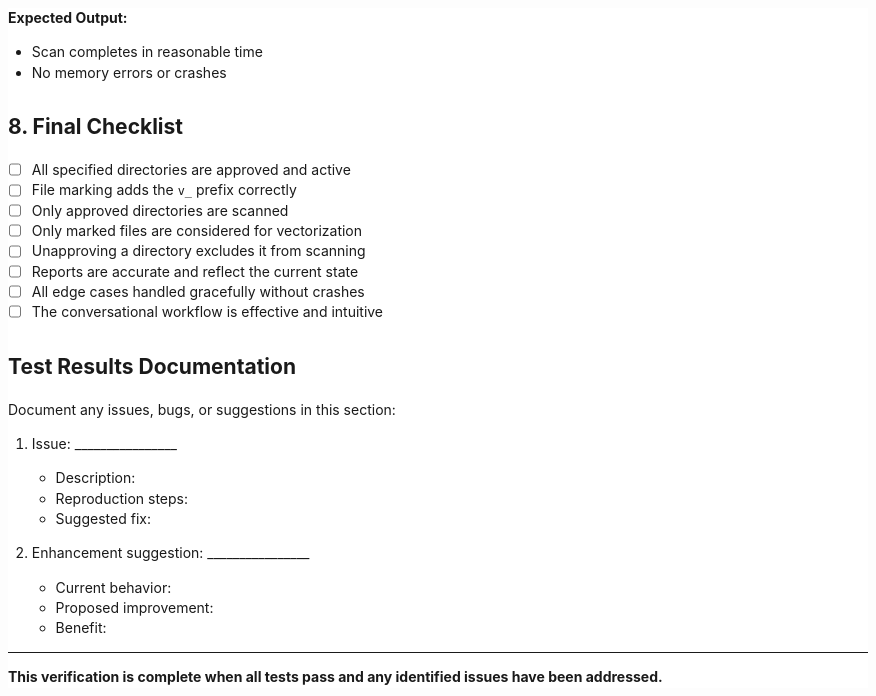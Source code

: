 **Expected Output:**
- Scan completes in reasonable time
- No memory errors or crashes

## 8. Final Checklist

- [ ] All specified directories are approved and active
- [ ] File marking adds the `v_` prefix correctly
- [ ] Only approved directories are scanned
- [ ] Only marked files are considered for vectorization
- [ ] Unapproving a directory excludes it from scanning
- [ ] Reports are accurate and reflect the current state
- [ ] All edge cases handled gracefully without crashes
- [ ] The conversational workflow is effective and intuitive

## Test Results Documentation

Document any issues, bugs, or suggestions in this section:

1. Issue: ________________
   - Description:
   - Reproduction steps:
   - Suggested fix:

2. Enhancement suggestion: ________________
   - Current behavior:
   - Proposed improvement:
   - Benefit:

---

**This verification is complete when all tests pass and any identified issues have been addressed.**
